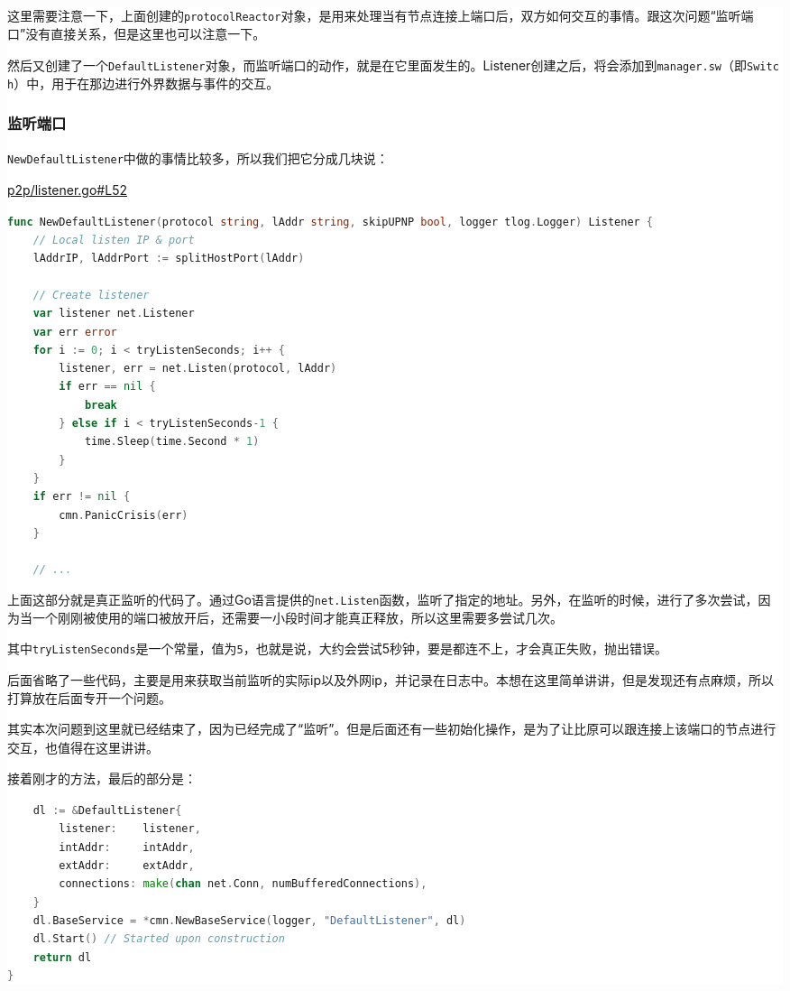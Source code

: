 
这里需要注意一下，上面创建的`protocolReactor`对象，是用来处理当有节点连接上端口后，双方如何交互的事情。跟这次问题“监听端口”没有直接关系，但是这里也可以注意一下。

然后又创建了一个`DefaultListener`对象，而监听端口的动作，就是在它里面发生的。Listener创建之后，将会添加到`manager.sw`（即`Switch`）中，用于在那边进行外界数据与事件的交互。

### 监听端口

`NewDefaultListener`中做的事情比较多，所以我们把它分成几块说：

[p2p/listener.go#L52](https://github.com/freewind/bytom/blob/master/p2p/listener.go#L52)

```go
func NewDefaultListener(protocol string, lAddr string, skipUPNP bool, logger tlog.Logger) Listener {
	// Local listen IP & port
	lAddrIP, lAddrPort := splitHostPort(lAddr)

	// Create listener
	var listener net.Listener
	var err error
	for i := 0; i < tryListenSeconds; i++ {
		listener, err = net.Listen(protocol, lAddr)
		if err == nil {
			break
		} else if i < tryListenSeconds-1 {
			time.Sleep(time.Second * 1)
		}
	}
	if err != nil {
		cmn.PanicCrisis(err)
	}

	// ...
```

上面这部分就是真正监听的代码了。通过Go语言提供的`net.Listen`函数，监听了指定的地址。另外，在监听的时候，进行了多次尝试，因为当一个刚刚被使用的端口被放开后，还需要一小段时间才能真正释放，所以这里需要多尝试几次。

其中`tryListenSeconds`是一个常量，值为`5`，也就是说，大约会尝试5秒钟，要是都连不上，才会真正失败，抛出错误。

后面省略了一些代码，主要是用来获取当前监听的实际ip以及外网ip，并记录在日志中。本想在这里简单讲讲，但是发现还有点麻烦，所以打算放在后面专开一个问题。

其实本次问题到这里就已经结束了，因为已经完成了“监听”。但是后面还有一些初始化操作，是为了让比原可以跟连接上该端口的节点进行交互，也值得在这里讲讲。

接着刚才的方法，最后的部分是：

```go
	dl := &DefaultListener{
		listener:    listener,
		intAddr:     intAddr,
		extAddr:     extAddr,
		connections: make(chan net.Conn, numBufferedConnections),
	}
	dl.BaseService = *cmn.NewBaseService(logger, "DefaultListener", dl)
	dl.Start() // Started upon construction
	return dl
}
```
